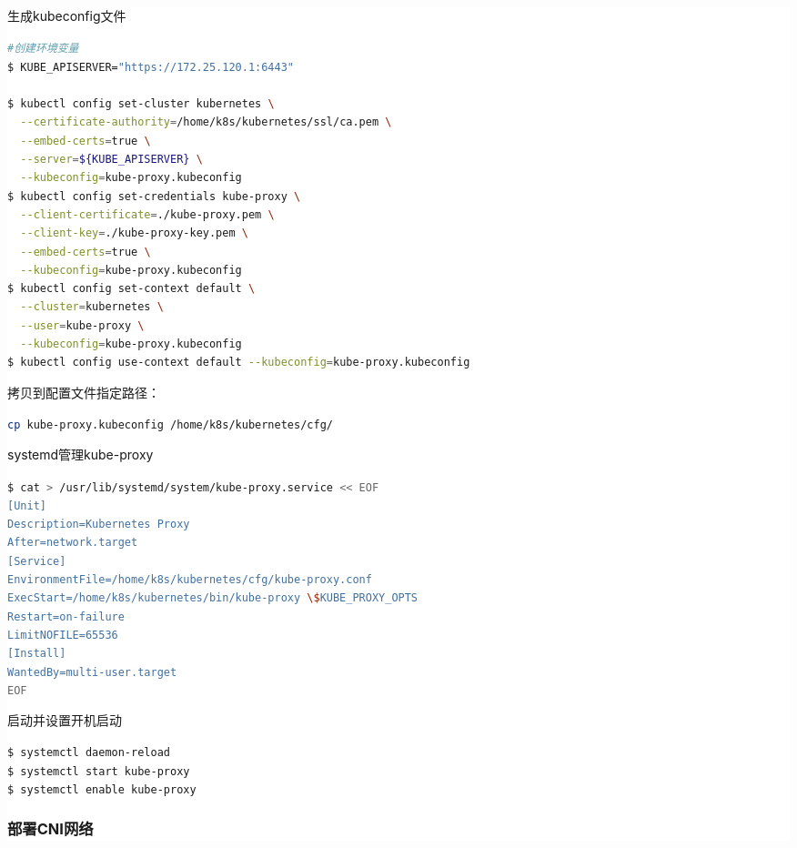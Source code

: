 生成kubeconfig文件

```bash
#创建环境变量
$ KUBE_APISERVER="https://172.25.120.1:6443"

$ kubectl config set-cluster kubernetes \
  --certificate-authority=/home/k8s/kubernetes/ssl/ca.pem \
  --embed-certs=true \
  --server=${KUBE_APISERVER} \
  --kubeconfig=kube-proxy.kubeconfig
$ kubectl config set-credentials kube-proxy \
  --client-certificate=./kube-proxy.pem \
  --client-key=./kube-proxy-key.pem \
  --embed-certs=true \
  --kubeconfig=kube-proxy.kubeconfig
$ kubectl config set-context default \
  --cluster=kubernetes \
  --user=kube-proxy \
  --kubeconfig=kube-proxy.kubeconfig
$ kubectl config use-context default --kubeconfig=kube-proxy.kubeconfig
```

拷贝到配置文件指定路径：

```bash
cp kube-proxy.kubeconfig /home/k8s/kubernetes/cfg/
```

systemd管理kube-proxy

```bash
$ cat > /usr/lib/systemd/system/kube-proxy.service << EOF
[Unit]
Description=Kubernetes Proxy
After=network.target
[Service]
EnvironmentFile=/home/k8s/kubernetes/cfg/kube-proxy.conf
ExecStart=/home/k8s/kubernetes/bin/kube-proxy \$KUBE_PROXY_OPTS
Restart=on-failure
LimitNOFILE=65536
[Install]
WantedBy=multi-user.target
EOF
```

启动并设置开机启动

```bash
$ systemctl daemon-reload
$ systemctl start kube-proxy
$ systemctl enable kube-proxy
```

### 部署CNI网络
